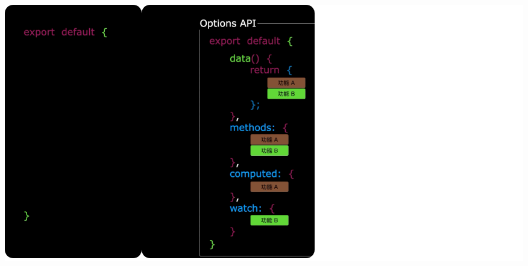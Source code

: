 <img src="/public/vue_images/1696662197101-55d2b251-f6e5-47f4-b3f1-d8531bbf9279.gif" alt="1.gif" style="zoom:70%;border-radius:20px" /><img src="/public/vue_images/1696662200734-1bad8249-d7a2-423e-a3c3-ab4c110628be.gif" alt="2.gif" style="zoom:70%;border-radius:20px" />
